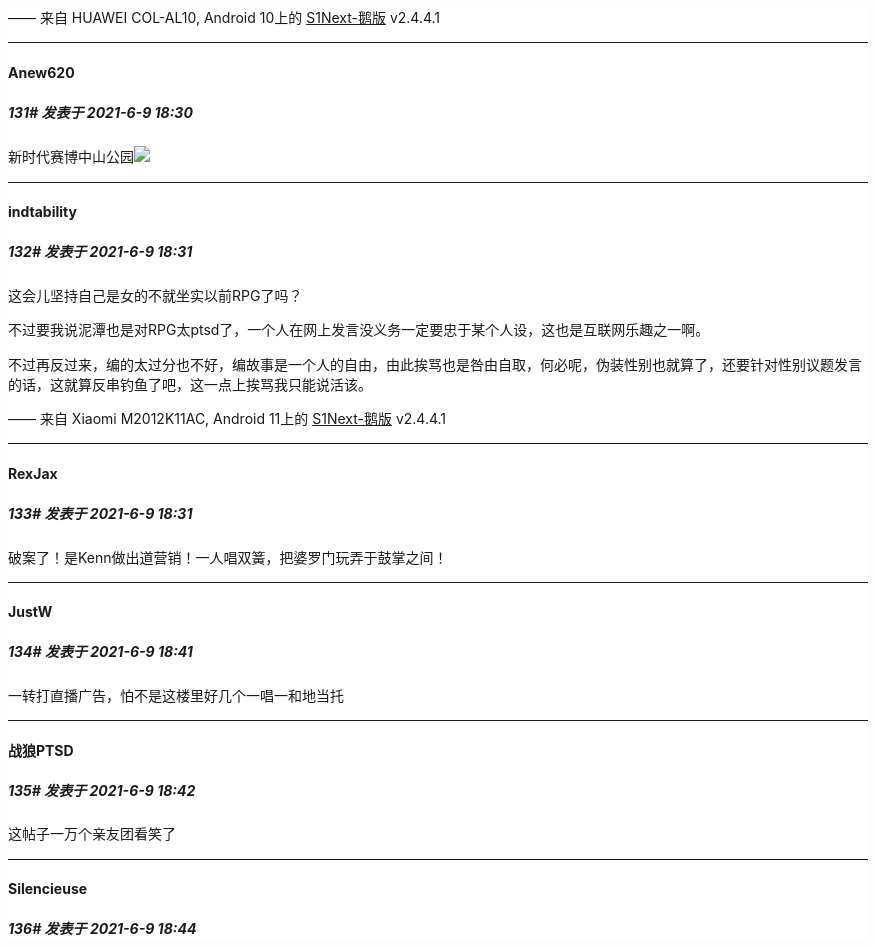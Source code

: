 —— 来自 HUAWEI COL-AL10, Android 10上的 [S1Next-鹅版](https://github.com/ykrank/S1-Next/releases) v2.4.4.1


*****

####  Anew620  
##### 131#       发表于 2021-6-9 18:30


新时代赛博中山公园<img src="https://static.saraba1st.com/image/smiley/face2017/037.png" referrerpolicy="no-referrer">


*****

####  indtability  
##### 132#       发表于 2021-6-9 18:31


这会儿坚持自己是女的不就坐实以前RPG了吗？

不过要我说泥潭也是对RPG太ptsd了，一个人在网上发言没义务一定要忠于某个人设，这也是互联网乐趣之一啊。

不过再反过来，编的太过分也不好，编故事是一个人的自由，由此挨骂也是咎由自取，何必呢，伪装性别也就算了，还要针对性别议题发言的话，这就算反串钓鱼了吧，这一点上挨骂我只能说活该。

—— 来自 Xiaomi M2012K11AC, Android 11上的 [S1Next-鹅版](https://github.com/ykrank/S1-Next/releases) v2.4.4.1


*****

####  RexJax  
##### 133#       发表于 2021-6-9 18:31


破案了！是Kenn做出道营销！一人唱双簧，把婆罗门玩弄于鼓掌之间！


*****

####  JustW  
##### 134#       发表于 2021-6-9 18:41


一转打直播广告，怕不是这楼里好几个一唱一和地当托


*****

####  战狼PTSD  
##### 135#       发表于 2021-6-9 18:42


这帖子一万个亲友团看笑了


*****

####  Silencieuse  
##### 136#       发表于 2021-6-9 18:44
